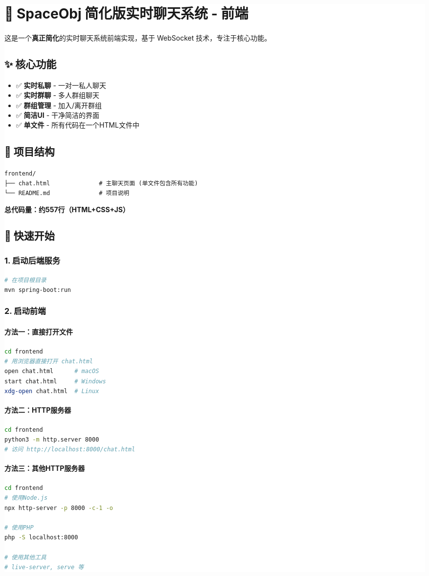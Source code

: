 # 🚀 SpaceObj 简化版实时聊天系统 - 前端

这是一个**真正简化**的实时聊天系统前端实现，基于 WebSocket 技术，专注于核心功能。

## ✨ 核心功能

- ✅ **实时私聊** - 一对一私人聊天
- ✅ **实时群聊** - 多人群组聊天  
- ✅ **群组管理** - 加入/离开群组
- ✅ **简洁UI** - 干净简洁的界面
- ✅ **单文件** - 所有代码在一个HTML文件中

## 📁 项目结构

```
frontend/
├── chat.html              # 主聊天页面 (单文件包含所有功能)
└── README.md              # 项目说明
```

**总代码量：约557行（HTML+CSS+JS）**

## 🚀 快速开始

### 1. 启动后端服务
```bash
# 在项目根目录
mvn spring-boot:run
```

### 2. 启动前端

#### 方法一：直接打开文件
```bash
cd frontend
# 用浏览器直接打开 chat.html
open chat.html      # macOS
start chat.html     # Windows  
xdg-open chat.html  # Linux
```

#### 方法二：HTTP服务器
```bash
cd frontend
python3 -m http.server 8000
# 访问 http://localhost:8000/chat.html
```

#### 方法三：其他HTTP服务器
```bash
cd frontend
# 使用Node.js
npx http-server -p 8000 -c-1 -o

# 使用PHP
php -S localhost:8000

# 使用其他工具
# live-server, serve 等
```
